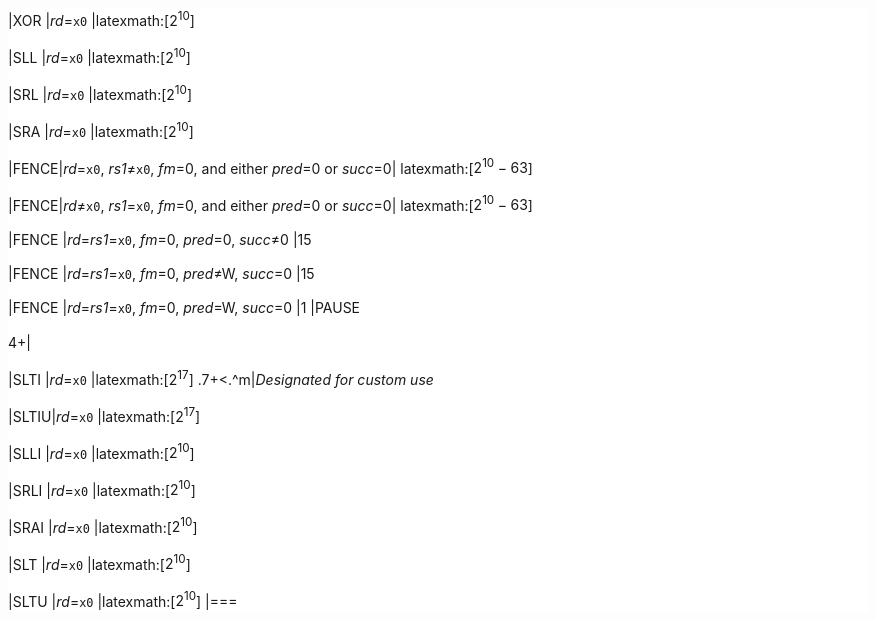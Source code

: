 |XOR |_rd_=`x0` |latexmath:[$2^{10}$]

|SLL |_rd_=`x0` |latexmath:[$2^{10}$]

|SRL |_rd_=`x0` |latexmath:[$2^{10}$]

|SRA |_rd_=`x0` |latexmath:[$2^{10}$]

|FENCE|_rd_=`x0`, _rs1_&#8800;`x0`, _fm_=0, and either _pred_=0 or _succ_=0| latexmath:[$2^{10}-63$]

|FENCE|_rd_&#8800;`x0`, _rs1_=`x0`, _fm_=0, and either _pred_=0 or _succ_=0| latexmath:[$2^{10}-63$]

|FENCE |_rd_=_rs1_=`x0`, _fm_=0, _pred_=0, _succ_&#8800;0 |15

|FENCE |_rd_=_rs1_=`x0`, _fm_=0, _pred_&#8800;W, _succ_=0 |15

|FENCE |_rd_=_rs1_=`x0`, _fm_=0, _pred_=W, _succ_=0 |1 |PAUSE

4+|

|SLTI |_rd_=`x0` |latexmath:[$2^{17}$] .7+<.^m|_Designated for custom use_

|SLTIU|_rd_=`x0` |latexmath:[$2^{17}$]

|SLLI |_rd_=`x0` |latexmath:[$2^{10}$]

|SRLI |_rd_=`x0` |latexmath:[$2^{10}$]

|SRAI |_rd_=`x0` |latexmath:[$2^{10}$]

|SLT |_rd_=`x0` |latexmath:[$2^{10}$]

|SLTU |_rd_=`x0` |latexmath:[$2^{10}$]
|===

